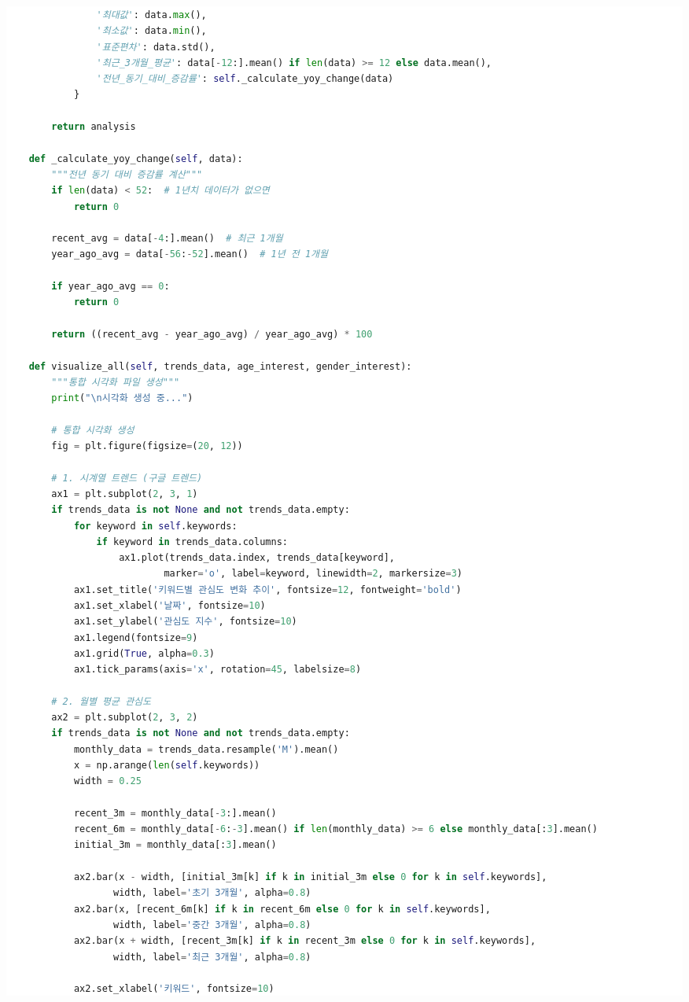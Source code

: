 ```python
                '최대값': data.max(),
                '최소값': data.min(),
                '표준편차': data.std(),
                '최근_3개월_평균': data[-12:].mean() if len(data) >= 12 else data.mean(),
                '전년_동기_대비_증감률': self._calculate_yoy_change(data)
            }
        
        return analysis
    
    def _calculate_yoy_change(self, data):
        """전년 동기 대비 증감률 계산"""
        if len(data) < 52:  # 1년치 데이터가 없으면
            return 0
        
        recent_avg = data[-4:].mean()  # 최근 1개월
        year_ago_avg = data[-56:-52].mean()  # 1년 전 1개월
        
        if year_ago_avg == 0:
            return 0
        
        return ((recent_avg - year_ago_avg) / year_ago_avg) * 100
    
    def visualize_all(self, trends_data, age_interest, gender_interest):
        """통합 시각화 파일 생성"""
        print("\n시각화 생성 중...")
        
        # 통합 시각화 생성
        fig = plt.figure(figsize=(20, 12))
        
        # 1. 시계열 트렌드 (구글 트렌드)
        ax1 = plt.subplot(2, 3, 1)
        if trends_data is not None and not trends_data.empty:
            for keyword in self.keywords:
                if keyword in trends_data.columns:
                    ax1.plot(trends_data.index, trends_data[keyword], 
                            marker='o', label=keyword, linewidth=2, markersize=3)
            ax1.set_title('키워드별 관심도 변화 추이', fontsize=12, fontweight='bold')
            ax1.set_xlabel('날짜', fontsize=10)
            ax1.set_ylabel('관심도 지수', fontsize=10)
            ax1.legend(fontsize=9)
            ax1.grid(True, alpha=0.3)
            ax1.tick_params(axis='x', rotation=45, labelsize=8)
        
        # 2. 월별 평균 관심도
        ax2 = plt.subplot(2, 3, 2)
        if trends_data is not None and not trends_data.empty:
            monthly_data = trends_data.resample('M').mean()
            x = np.arange(len(self.keywords))
            width = 0.25
            
            recent_3m = monthly_data[-3:].mean()
            recent_6m = monthly_data[-6:-3].mean() if len(monthly_data) >= 6 else monthly_data[:3].mean()
            initial_3m = monthly_data[:3].mean()
            
            ax2.bar(x - width, [initial_3m[k] if k in initial_3m else 0 for k in self.keywords], 
                   width, label='초기 3개월', alpha=0.8)
            ax2.bar(x, [recent_6m[k] if k in recent_6m else 0 for k in self.keywords], 
                   width, label='중간 3개월', alpha=0.8)
            ax2.bar(x + width, [recent_3m[k] if k in recent_3m else 0 for k in self.keywords], 
                   width, label='최근 3개월', alpha=0.8)
            
            ax2.set_xlabel('키워드', fontsize=10)
```
